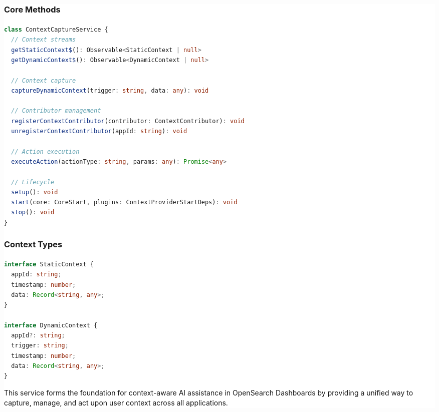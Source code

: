 ### Core Methods

```typescript
class ContextCaptureService {
  // Context streams
  getStaticContext$(): Observable<StaticContext | null>
  getDynamicContext$(): Observable<DynamicContext | null>
  
  // Context capture
  captureDynamicContext(trigger: string, data: any): void
  
  // Contributor management  
  registerContextContributor(contributor: ContextContributor): void
  unregisterContextContributor(appId: string): void
  
  // Action execution
  executeAction(actionType: string, params: any): Promise<any>
  
  // Lifecycle
  setup(): void
  start(core: CoreStart, plugins: ContextProviderStartDeps): void
  stop(): void
}
```

### Context Types

```typescript
interface StaticContext {
  appId: string;
  timestamp: number;
  data: Record<string, any>;
}

interface DynamicContext {
  appId?: string;
  trigger: string;
  timestamp: number;
  data: Record<string, any>;
}
```

This service forms the foundation for context-aware AI assistance in OpenSearch Dashboards by providing a unified way to capture, manage, and act upon user context across all applications.
